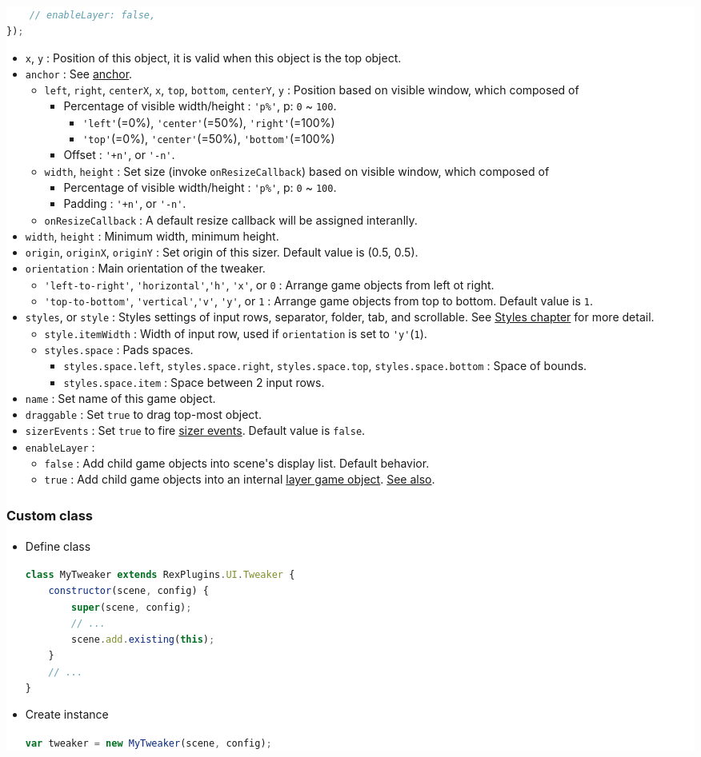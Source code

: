 ```javascript
    // enableLayer: false,
});
```

- `x`, `y` : Position of this object, it is valid when this object is the top object.
- `anchor` : See [anchor](anchor.md#create-instance).
    - `left`, `right`, `centerX`, `x`, `top`, `bottom`, `centerY`, `y` : Position based on visible window, which composed of
        - Percentage of visible width/height : `'p%'`, p: `0` ~ `100`.
            - `'left'`(=0%), `'center'`(=50%), `'right'`(=100%)
            - `'top'`(=0%), `'center'`(=50%), `'bottom'`(=100%)
        - Offset : `'+n'`, or `'-n'`.
    - `width`, `height` : Set size (invoke `onResizeCallback`) based on visible window, which composed of
        - Percentage of visible width/height : `'p%'`, p: `0` ~ `100`.        
        - Padding : `'+n'`, or `'-n'`.
    - `onResizeCallback` : A default resize callback will be assigned interanlly. 
- `width`, `height` : Minimum width, minimum height.
- `origin`, `originX`, `originY` : Set origin of this sizer. Default value is (0.5, 0.5).
- `orientation` : Main orientation of the tweaker.
    - `'left-to-right'`, `'horizontal'`,`'h'`, `'x'`, or `0` : Arrange game objects from left ot right.
    - `'top-to-bottom'`, `'vertical'`,`'v'`, `'y'`, or `1` : Arrange game objects from top to bottom. Default value is `1`.
- `styles`, or `style` : Styles settings of input rows, separator, folder, tab, and scrollable. See [Styles chapter](ui-tweaker.md#styles) for more detail.
    - `style.itemWidth` : Width of input row, used if `orientation` is set to `'y'`(`1`).
    - `styles.space` : Pads spaces.
        - `styles.space.left`, `styles.space.right`, `styles.space.top`, `styles.space.bottom` : Space of bounds.
        - `styles.space.item` : Space between 2 input rows.
- `name` : Set name of this game object.
- `draggable` : Set `true` to drag top-most object.
- `sizerEvents` : Set `true` to fire [sizer events](ui-basesizer.md#events). Default value is `false`.
- `enableLayer` : 
    - `false` : Add child game objects into scene's display list. Default behavior.
    - `true` : Add child game objects into an internal [layer game object](layer.md). [See also](containerlite.md#layer).

### Custom class

- Define class
    ```javascript
    class MyTweaker extends RexPlugins.UI.Tweaker {
        constructor(scene, config) {
            super(scene, config);
            // ...
            scene.add.existing(this);
        }
        // ...
    }
    ```
- Create instance
    ```javascript
    var tweaker = new MyTweaker(scene, config);
    ```
